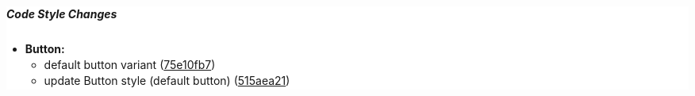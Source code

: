##### Code Style Changes

* **Button:**
  *  default button variant ([75e10fb7](https://github.com/glints-dev/glints-aries/commit/75e10fb7e252b1edf40ebb9a52c169b8bdcf83b7))
  *  update Button style (default button) ([515aea21](https://github.com/glints-dev/glints-aries/commit/515aea21db71d527ab22361e9c740d5e65d966eb))

